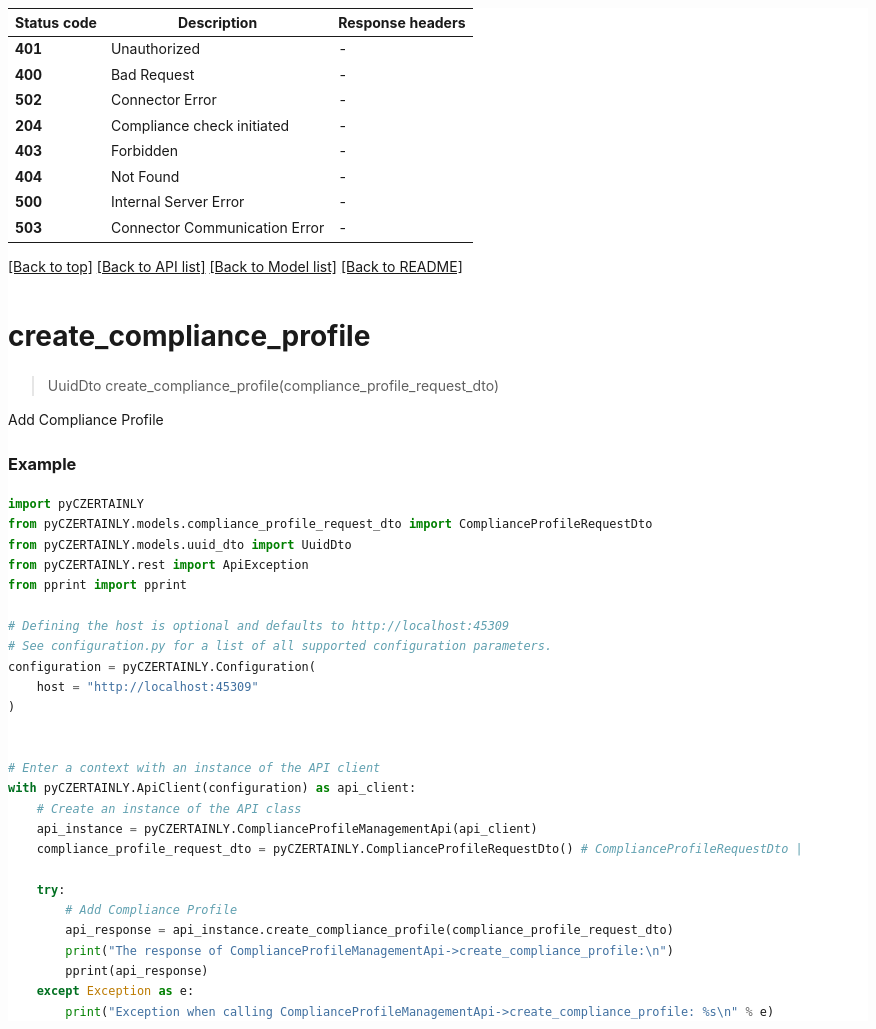 | Status code | Description | Response headers |
|-------------|-------------|------------------|
**401** | Unauthorized |  -  |
**400** | Bad Request |  -  |
**502** | Connector Error |  -  |
**204** | Compliance check initiated |  -  |
**403** | Forbidden |  -  |
**404** | Not Found |  -  |
**500** | Internal Server Error |  -  |
**503** | Connector Communication Error |  -  |

[[Back to top]](#) [[Back to API list]](../README.md#documentation-for-api-endpoints) [[Back to Model list]](../README.md#documentation-for-models) [[Back to README]](../README.md)

# **create_compliance_profile**
> UuidDto create_compliance_profile(compliance_profile_request_dto)

Add Compliance Profile

### Example


```python
import pyCZERTAINLY
from pyCZERTAINLY.models.compliance_profile_request_dto import ComplianceProfileRequestDto
from pyCZERTAINLY.models.uuid_dto import UuidDto
from pyCZERTAINLY.rest import ApiException
from pprint import pprint

# Defining the host is optional and defaults to http://localhost:45309
# See configuration.py for a list of all supported configuration parameters.
configuration = pyCZERTAINLY.Configuration(
    host = "http://localhost:45309"
)


# Enter a context with an instance of the API client
with pyCZERTAINLY.ApiClient(configuration) as api_client:
    # Create an instance of the API class
    api_instance = pyCZERTAINLY.ComplianceProfileManagementApi(api_client)
    compliance_profile_request_dto = pyCZERTAINLY.ComplianceProfileRequestDto() # ComplianceProfileRequestDto | 

    try:
        # Add Compliance Profile
        api_response = api_instance.create_compliance_profile(compliance_profile_request_dto)
        print("The response of ComplianceProfileManagementApi->create_compliance_profile:\n")
        pprint(api_response)
    except Exception as e:
        print("Exception when calling ComplianceProfileManagementApi->create_compliance_profile: %s\n" % e)
```
